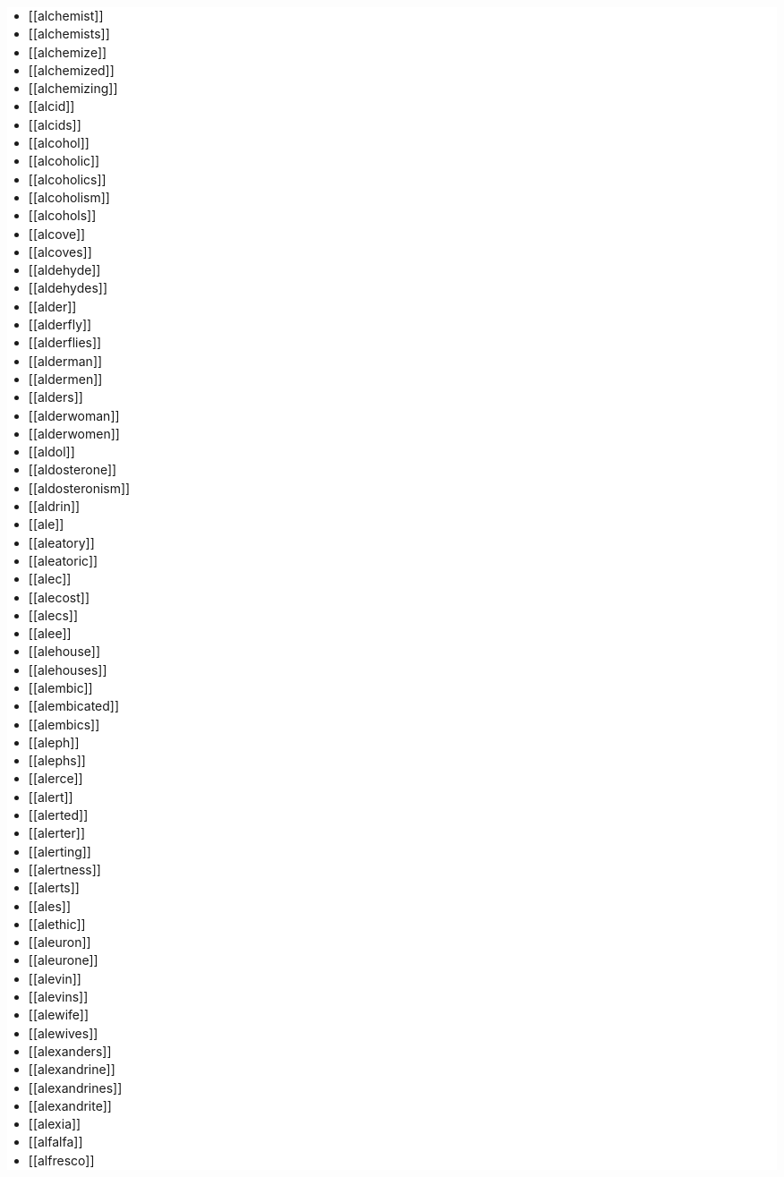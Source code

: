 - [[alchemist]]
- [[alchemists]]
- [[alchemize]]
- [[alchemized]]
- [[alchemizing]]
- [[alcid]]
- [[alcids]]
- [[alcohol]]
- [[alcoholic]]
- [[alcoholics]]
- [[alcoholism]]
- [[alcohols]]
- [[alcove]]
- [[alcoves]]
- [[aldehyde]]
- [[aldehydes]]
- [[alder]]
- [[alderfly]]
- [[alderflies]]
- [[alderman]]
- [[aldermen]]
- [[alders]]
- [[alderwoman]]
- [[alderwomen]]
- [[aldol]]
- [[aldosterone]]
- [[aldosteronism]]
- [[aldrin]]
- [[ale]]
- [[aleatory]]
- [[aleatoric]]
- [[alec]]
- [[alecost]]
- [[alecs]]
- [[alee]]
- [[alehouse]]
- [[alehouses]]
- [[alembic]]
- [[alembicated]]
- [[alembics]]
- [[aleph]]
- [[alephs]]
- [[alerce]]
- [[alert]]
- [[alerted]]
- [[alerter]]
- [[alerting]]
- [[alertness]]
- [[alerts]]
- [[ales]]
- [[alethic]]
- [[aleuron]]
- [[aleurone]]
- [[alevin]]
- [[alevins]]
- [[alewife]]
- [[alewives]]
- [[alexanders]]
- [[alexandrine]]
- [[alexandrines]]
- [[alexandrite]]
- [[alexia]]
- [[alfalfa]]
- [[alfresco]]